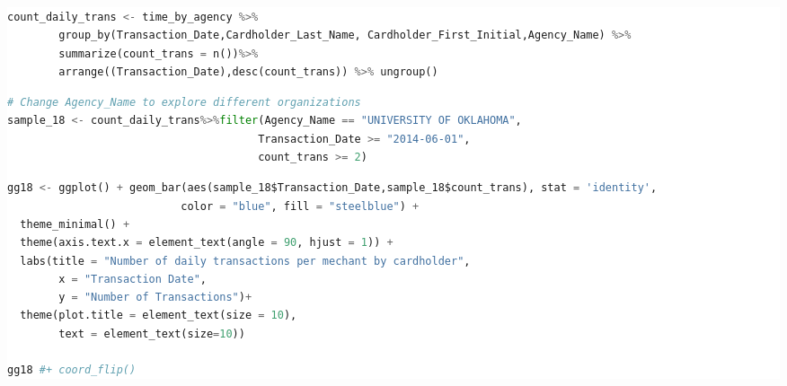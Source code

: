 
```python
count_daily_trans <- time_by_agency %>% 
        group_by(Transaction_Date,Cardholder_Last_Name, Cardholder_First_Initial,Agency_Name) %>%
        summarize(count_trans = n())%>%
        arrange((Transaction_Date),desc(count_trans)) %>% ungroup() 
```


```python
# Change Agency_Name to explore different organizations
sample_18 <- count_daily_trans%>%filter(Agency_Name == "UNIVERSITY OF OKLAHOMA",
                                       Transaction_Date >= "2014-06-01",
                                       count_trans >= 2)
```


```python
gg18 <- ggplot() + geom_bar(aes(sample_18$Transaction_Date,sample_18$count_trans), stat = 'identity',
                           color = "blue", fill = "steelblue") + 
  theme_minimal() + 
  theme(axis.text.x = element_text(angle = 90, hjust = 1)) + 
  labs(title = "Number of daily transactions per mechant by cardholder",
        x = "Transaction Date",
        y = "Number of Transactions")+
  theme(plot.title = element_text(size = 10),
        text = element_text(size=10))

gg18 #+ coord_flip()
```

